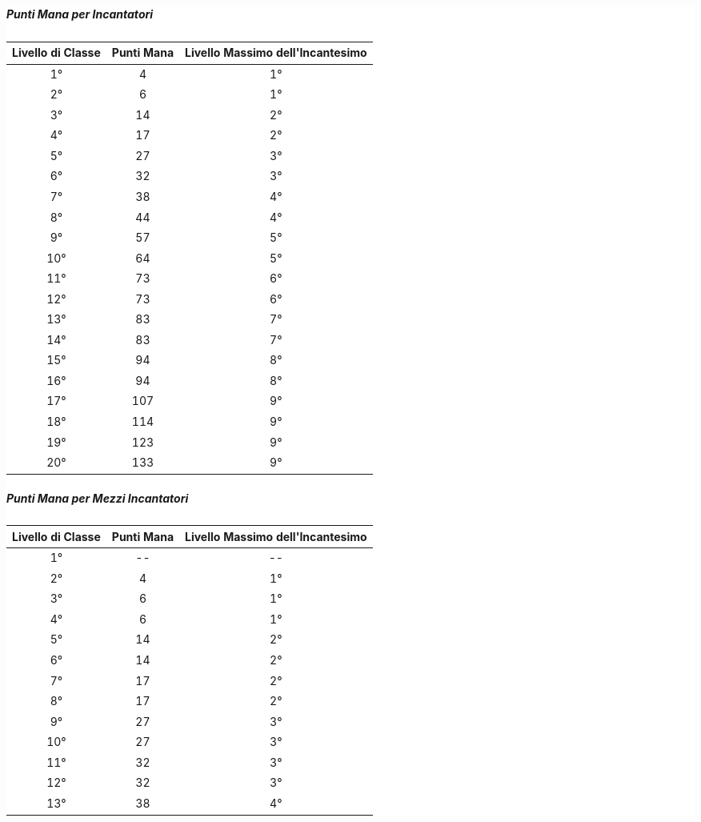 ##### Punti Mana per Incantatori
| Livello di Classe | Punti Mana | Livello Massimo dell'Incantesimo |
|:-----------------:|:----------:|:-----------------:|
| 1°                | 4          | 1°                |
| 2°                | 6          | 1°                |
| 3°                | 14         | 2°                |
| 4°                | 17         | 2°                |
| 5°                | 27         | 3°                |
| 6°                | 32         | 3°                |
| 7°                | 38         | 4°                |
| 8°                | 44         | 4°                |
| 9°                | 57         | 5°                |
| 10°               | 64         | 5°                |
| 11°               | 73         | 6°                |
| 12°               | 73         | 6°                |
| 13°               | 83         | 7°                |
| 14°               | 83         | 7°                |
| 15°               | 94         | 8°                |
| 16°               | 94         | 8°                |
| 17°               | 107        | 9°                |
| 18°               | 114        | 9°                |
| 19°               | 123        | 9°                |
| 20°               | 133        | 9°                |
##### Punti Mana per Mezzi Incantatori
| Livello di Classe | Punti Mana | Livello Massimo dell'Incantesimo |
|:-----------------:|:----------:|:-----------------:|
| 1°                | --         | --                |
| 2°                | 4          | 1°                |
| 3°                | 6          | 1°                |
| 4°                | 6          | 1°                |
| 5°                | 14         | 2°                |
| 6°                | 14         | 2°                |
| 7°                | 17         | 2°                |
| 8°                | 17         | 2°                |
| 9°                | 27         | 3°                |
| 10°               | 27         | 3°                |
| 11°               | 32         | 3°                |
| 12°               | 32         | 3°                |
| 13°               | 38         | 4°                |